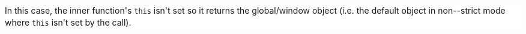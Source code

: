 
In this case, the inner function's `this` isn't set so it returns the global/window object (i.e. the default object in non--strict mode where `this` isn't set by the call).


[0]: https://developer.mozilla.org/en/docs/Web/JavaScript/Reference/Functions_and_function_scope/Strict_mode
[1]: https://developer.mozilla.org/en/docs/Web/JavaScript/Reference/Global_Objects/Function/bind
[2]: #The_bind_method
[3]: https://developer.mozilla.org/en/docs/Web/JavaScript/Reference/Global_Objects/undefined
[4]: https://developer.mozilla.org/en/docs/Web/JavaScript/Reference/Functions_and_function_scope/Strict_mode "Strict mode"
[5]: https://developer.mozilla.org/en/docs/Web/JavaScript/Reference/Operators/new
[6]: https://developer.mozilla.org/en/docs/Web/JavaScript/Reference/Global_Objects/Function/call
[7]: https://developer.mozilla.org/en/docs/Web/JavaScript/Reference/Global_Objects/Function/apply